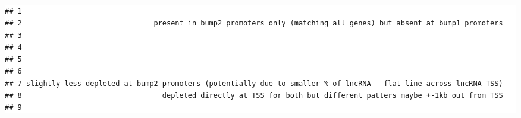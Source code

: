     ## 1                                                                                                                 
    ## 2                               present in bump2 promoters only (matching all genes) but absent at bump1 promoters
    ## 3                                                                                                                 
    ## 4                                                                                                                 
    ## 5                                                                                                                 
    ## 6                                                                                                                 
    ## 7 slightly less depleted at bump2 promoters (potentially due to smaller % of lncRNA - flat line across lncRNA TSS)
    ## 8                                 depleted directly at TSS for both but different patters maybe +-1kb out from TSS
    ## 9
